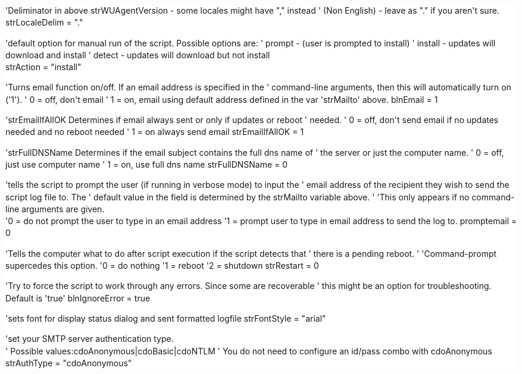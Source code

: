 'Deliminator in above strWUAgentVersion - some locales might have "," instead
' (Non English) - leave as "." if you aren't sure.
strLocaleDelim = "."
 
'default option for manual run of the script.  Possible options are:
' prompt - (user is prompted to install)
' install - updates will download and install
' detect - updates will download but not install                                       
strAction = "install"
 
'Turns email function on/off.  If an email address is specified in the 
' command-line arguments, then this will automatically turn on ('1').
' 0 = off, don't email
' 1 = on, email using default address defined in the var 'strMailto' above.
blnEmail = 1
 
'strEmailIfAllOK Determines if email always sent or only if updates or reboot 
' needed.
' 0 = off, don't send email if no updates needed and no reboot needed
' 1 = on always send email
strEmailIfAllOK = 1
 
'strFullDNSName Determines if the email subject contains the full dns name of 
' the server or just the computer name.
' 0 = off, just use computer name
' 1 = on,  use full dns name
strFullDNSName = 0
 
'tells the script to prompt the user (if running in verbose mode) to input the 
' email address of the recipient they wish to send the script log file to.  The 
' default value in the field is determined by the strMailto variable above.
' 
'This only appears if no command-line arguments are given.  
'0 = do not prompt the user to type in an email address
'1 = prompt user to type in email address to send the log to.
promptemail = 0
 
'Tells the computer what to do after script execution if the script detects that 
' there is a pending reboot.
'
'Command-prompt supercedes this option.
'0 = do nothing
'1 = reboot
'2 = shutdown
strRestart = 0
 
'Try to force the script to work through any errors.  Since some are recoverable
' this might be an option for troubleshooting.  Default is 'true'
blnIgnoreError = true
 
'sets font for display status dialog and sent formatted logfile
strFontStyle = "arial"
 
'set your SMTP server authentication type.  
' Possible values:cdoAnonymous|cdoBasic|cdoNTLM
' You do not need to configure an id/pass combo with cdoAnonymous
strAuthType = "cdoAnonymous"
 